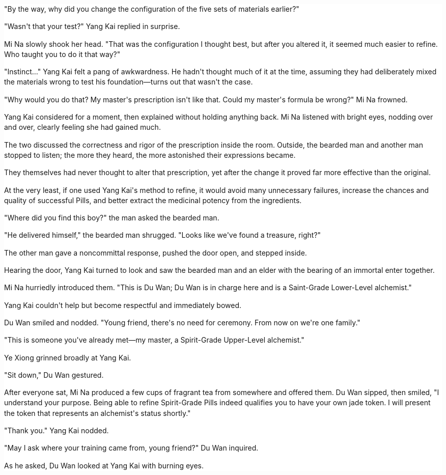 "By the way, why did you change the configuration of the five sets of materials earlier?"

"Wasn't that your test?" Yang Kai replied in surprise.

Mi Na slowly shook her head. "That was the configuration I thought best, but after you altered it, it seemed much easier to refine. Who taught you to do it that way?"

"Instinct…" Yang Kai felt a pang of awkwardness. He hadn't thought much of it at the time, assuming they had deliberately mixed the materials wrong to test his foundation—turns out that wasn't the case.

"Why would you do that? My master's prescription isn't like that. Could my master's formula be wrong?" Mi Na frowned.

Yang Kai considered for a moment, then explained without holding anything back. Mi Na listened with bright eyes, nodding over and over, clearly feeling she had gained much.

The two discussed the correctness and rigor of the prescription inside the room. Outside, the bearded man and another man stopped to listen; the more they heard, the more astonished their expressions became.

They themselves had never thought to alter that prescription, yet after the change it proved far more effective than the original.

At the very least, if one used Yang Kai's method to refine, it would avoid many unnecessary failures, increase the chances and quality of successful Pills, and better extract the medicinal potency from the ingredients.

"Where did you find this boy?" the man asked the bearded man.

"He delivered himself," the bearded man shrugged. "Looks like we've found a treasure, right?"

The other man gave a noncommittal response, pushed the door open, and stepped inside.

Hearing the door, Yang Kai turned to look and saw the bearded man and an elder with the bearing of an immortal enter together.

Mi Na hurriedly introduced them. "This is Du Wan; Du Wan is in charge here and is a Saint-Grade Lower-Level alchemist."

Yang Kai couldn't help but become respectful and immediately bowed.

Du Wan smiled and nodded. "Young friend, there's no need for ceremony. From now on we're one family."

"This is someone you've already met—my master, a Spirit-Grade Upper-Level alchemist."

Ye Xiong grinned broadly at Yang Kai.

"Sit down," Du Wan gestured.

After everyone sat, Mi Na produced a few cups of fragrant tea from somewhere and offered them. Du Wan sipped, then smiled, "I understand your purpose. Being able to refine Spirit-Grade Pills indeed qualifies you to have your own jade token. I will present the token that represents an alchemist's status shortly."

"Thank you." Yang Kai nodded.

"May I ask where your training came from, young friend?" Du Wan inquired.

As he asked, Du Wan looked at Yang Kai with burning eyes.
